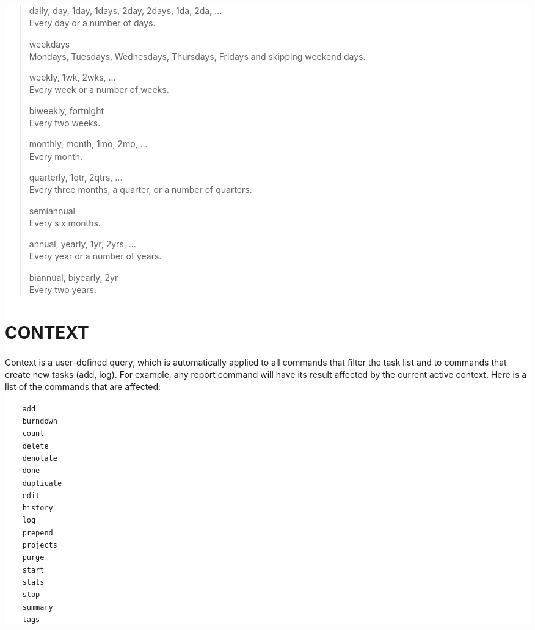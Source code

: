 > daily, day, 1day, 1days, 2day, 2days, 1da, 2da, ...  
> Every day or a number of days.
>
> weekdays  
> Mondays, Tuesdays, Wednesdays, Thursdays, Fridays and skipping weekend
> days.
>
> weekly, 1wk, 2wks, ...  
> Every week or a number of weeks.
>
> biweekly, fortnight  
> Every two weeks.
>
> monthly, month, 1mo, 2mo, ...  
> Every month.
>
> quarterly, 1qtr, 2qtrs, ...  
> Every three months, a quarter, or a number of quarters.
>
> semiannual  
> Every six months.
>
> annual, yearly, 1yr, 2yrs, ...  
> Every year or a number of years.
>
> biannual, biyearly, 2yr  
> Every two years.

# CONTEXT

Context is a user-defined query, which is automatically applied to all
commands that filter the task list and to commands that create new tasks
(add, log). For example, any report command will have its result
affected by the current active context. Here is a list of the commands
that are affected:

        add
        burndown
        count
        delete
        denotate
        done
        duplicate
        edit
        history
        log
        prepend
        projects
        purge
        start
        stats
        stop
        summary
        tags
